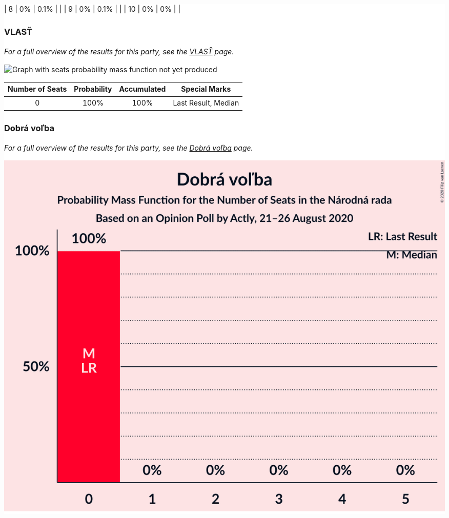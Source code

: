 | 8 | 0% | 0.1% |  |
| 9 | 0% | 0.1% |  |
| 10 | 0% | 0% |  |

### VLASŤ

*For a full overview of the results for this party, see the [VLASŤ](party-vlasť.html) page.*

![Graph with seats probability mass function not yet produced](2020-08-26-Actly-seats-pmf-vlasť.png "Seats Probability Mass Function")

| Number of Seats | Probability | Accumulated | Special Marks |
|:---------------:|:-----------:|:-----------:|:-------------:|
| 0 | 100% | 100% | Last Result, Median |

### Dobrá voľba

*For a full overview of the results for this party, see the [Dobrá voľba](party-dobrávoľba.html) page.*

![Graph with seats probability mass function not yet produced](2020-08-26-Actly-seats-pmf-dobrávoľba.png "Seats Probability Mass Function")
